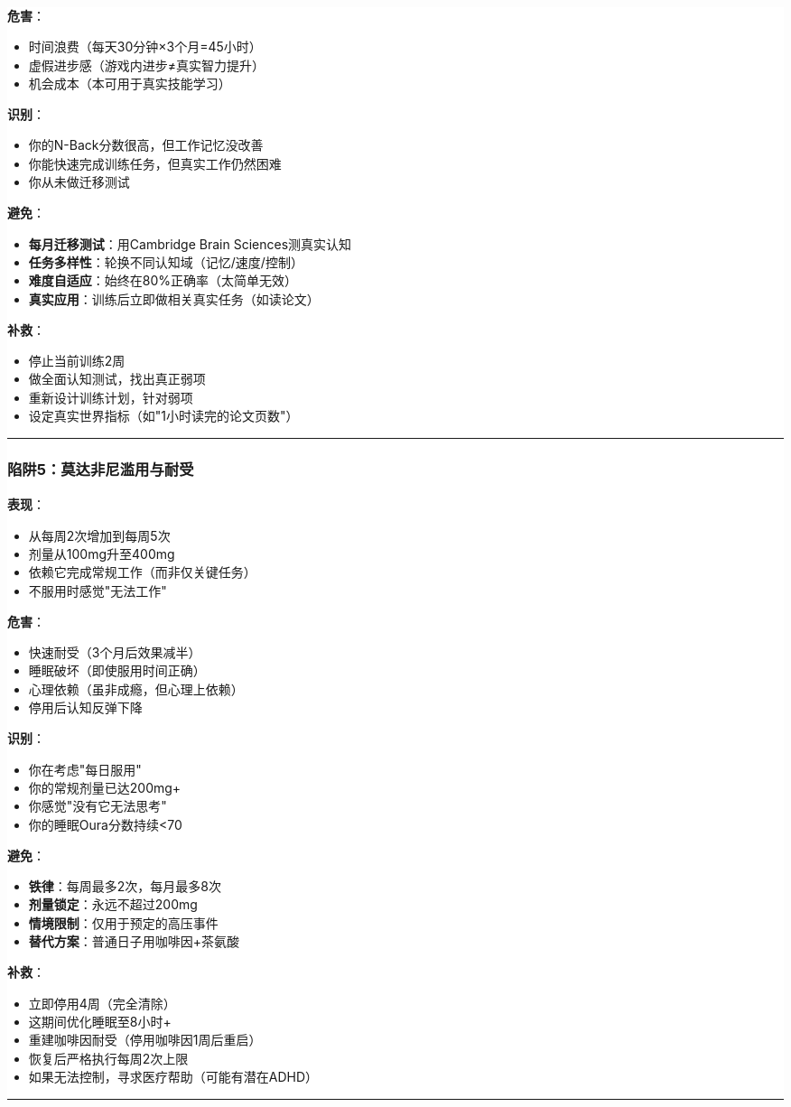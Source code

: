 **危害**：
- 时间浪费（每天30分钟×3个月=45小时）
- 虚假进步感（游戏内进步≠真实智力提升）
- 机会成本（本可用于真实技能学习）

**识别**：
- 你的N-Back分数很高，但工作记忆没改善
- 你能快速完成训练任务，但真实工作仍然困难
- 你从未做迁移测试

**避免**：
- **每月迁移测试**：用Cambridge Brain Sciences测真实认知
- **任务多样性**：轮换不同认知域（记忆/速度/控制）
- **难度自适应**：始终在80%正确率（太简单无效）
- **真实应用**：训练后立即做相关真实任务（如读论文）

**补救**：
- 停止当前训练2周
- 做全面认知测试，找出真正弱项
- 重新设计训练计划，针对弱项
- 设定真实世界指标（如"1小时读完的论文页数"）

---

### 陷阱5：莫达非尼滥用与耐受

**表现**：
- 从每周2次增加到每周5次
- 剂量从100mg升至400mg
- 依赖它完成常规工作（而非仅关键任务）
- 不服用时感觉"无法工作"

**危害**：
- 快速耐受（3个月后效果减半）
- 睡眠破坏（即使服用时间正确）
- 心理依赖（虽非成瘾，但心理上依赖）
- 停用后认知反弹下降

**识别**：
- 你在考虑"每日服用"
- 你的常规剂量已达200mg+
- 你感觉"没有它无法思考"
- 你的睡眠Oura分数持续<70

**避免**：
- **铁律**：每周最多2次，每月最多8次
- **剂量锁定**：永远不超过200mg
- **情境限制**：仅用于预定的高压事件
- **替代方案**：普通日子用咖啡因+茶氨酸

**补救**：
- 立即停用4周（完全清除）
- 这期间优化睡眠至8小时+
- 重建咖啡因耐受（停用咖啡因1周后重启）
- 恢复后严格执行每周2次上限
- 如果无法控制，寻求医疗帮助（可能有潜在ADHD）

---